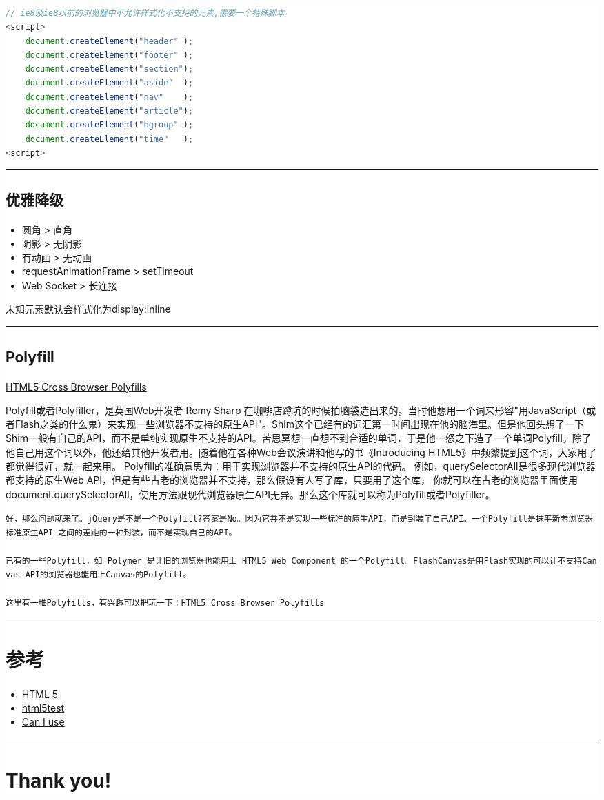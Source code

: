 ```javascript
// ie8及ie8以前的浏览器中不允许样式化不支持的元素,需要一个特殊脚本
<script>
    document.createElement("header" );
    document.createElement("footer" );
    document.createElement("section"); 
    document.createElement("aside"  );
    document.createElement("nav"    );
    document.createElement("article"); 
    document.createElement("hgroup" ); 
    document.createElement("time"   );
<script>
```

---
## 优雅降级 
- 圆角 > 直角
- 阴影 > 无阴影 
- 有动画 > 无动画
- requestAnimationFrame > setTimeout
- Web Socket > 长连接

<aside class="notes">
    未知元素默认会样式化为display:inline
</aside>

--- 

## Polyfill

[HTML5 Cross Browser Polyfills](https://github.com/Modernizr/Modernizr/wiki/HTML5-Cross-browser-Polyfills)
<aside class="notes">
    Polyfill或者Polyfiller，是英国Web开发者 Remy Sharp 在咖啡店蹲坑的时候拍脑袋造出来的。当时他想用一个词来形容"用JavaScript（或者Flash之类的什么鬼）来实现一些浏览器不支持的原生API"。Shim这个已经有的词汇第一时间出现在他的脑海里。但是他回头想了一下Shim一般有自己的API，而不是单纯实现原生不支持的API。苦思冥想一直想不到合适的单词，于是他一怒之下造了一个单词Polyfill。除了他自己用这个词以外，他还给其他开发者用。随着他在各种Web会议演讲和他写的书《Introducing HTML5》中频繁提到这个词，大家用了都觉得很好，就一起来用。
    Polyfill的准确意思为：用于实现浏览器并不支持的原生API的代码。
    例如，querySelectorAll是很多现代浏览器都支持的原生Web API，但是有些古老的浏览器并不支持，那么假设有人写了库，只要用了这个库， 你就可以在古老的浏览器里面使用document.querySelectorAll，使用方法跟现代浏览器原生API无异。那么这个库就可以称为Polyfill或者Polyfiller。

    好，那么问题就来了。jQuery是不是一个Polyfill?答案是No。因为它并不是实现一些标准的原生API，而是封装了自己API。一个Polyfill是抹平新老浏览器 标准原生API 之间的差距的一种封装，而不是实现自己的API。

    已有的一些Polyfill，如 Polymer 是让旧的浏览器也能用上 HTML5 Web Component 的一个Polyfill。FlashCanvas是用Flash实现的可以让不支持Canvas API的浏览器也能用上Canvas的Polyfill。

    这里有一堆Polyfills，有兴趣可以把玩一下：HTML5 Cross Browser Polyfills
</aside>

--- 
# 参考
- [HTML 5](https://developer.mozilla.org/zh-CN/docs/Web/Guide/HTML/HTML5)
- [html5test](http://html5test.com/)
- [Can I use](http://caniuse.com/)

---
# Thank you!
